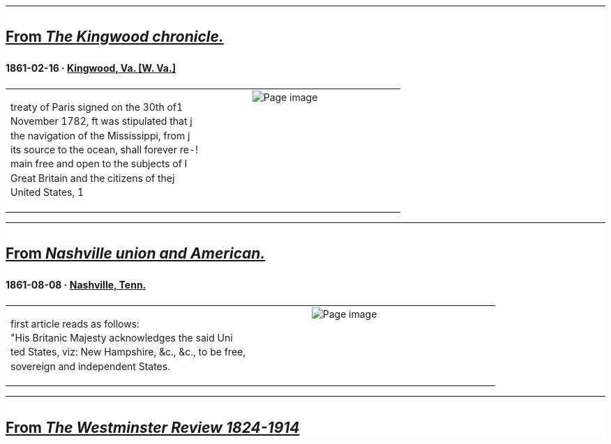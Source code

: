 </td>
</tr></table>

---

## [From _The Kingwood chronicle._](https://www.loc.gov/resource/sn86092243/1861-02-16/ed-1/?sp=2)

#### 1861-02-16 &middot; [Kingwood, Va. [W. Va.]](http://dbpedia.org/resource/Kingwood%2C_West_Virginia)

<table style="width: 100%;"><tr><td style="width: 50%">

  
treaty of Paris signed on the 30th of1  
November 1782, ft was stipulated that j  
the navigation of the Mississippi, from j  
its source to the ocean, shall forever re-!  
main free and open to the subjects of I  
Great Britain and the citizens of thej  
United States, 1
</td><td style="width: 50%; max-height: 75%; margin: auto; display: block;">
<img alt="Page image" src="https://tile.loc.gov/image-services/iiif/service:ndnp:wvu:batch_wvu_archer_ver01:data:sn86092243:00393348896:1861021601:0020/pct:51.305595408895265,90.34803723188992,15.270205643232902,4.525832996087954/!600,600/0/default.jpg"/>
</td>
</tr></table>

---

## [From _Nashville union and American._](https://www.loc.gov/resource/sn85038518/1861-08-08/ed-1/?sp=2)

#### 1861-08-08 &middot; [Nashville, Tenn.](http://dbpedia.org/resource/Nashville%2C_Tennessee)

<table style="width: 100%;"><tr><td style="width: 50%">

  
first article reads as follows:  
&quot;His Britanic Majesty acknowledges the said Uni  
ted States, viz: New Hampshire, &amp;c., &amp;c., to be free,  
sovereign and independent States.
</td><td style="width: 50%; max-height: 75%; margin: auto; display: block;">
<img alt="Page image" src="https://tile.loc.gov/image-services/iiif/service:ndnp:tu:batch_tu_dolly_ver01:data:sn85038518:00200293320:1861080801:0134/pct:34.3636075447773,69.84126984126983,12.696148359486449,1.5399194503672116/!600,600/0/default.jpg"/>
</td>
</tr></table>

---

## [From _The Westminster Review 1824-1914_](https://archive.org/details/sim_westminster-review_1862-01-01_77_151/page/n221/mode/1up?view=theater)
